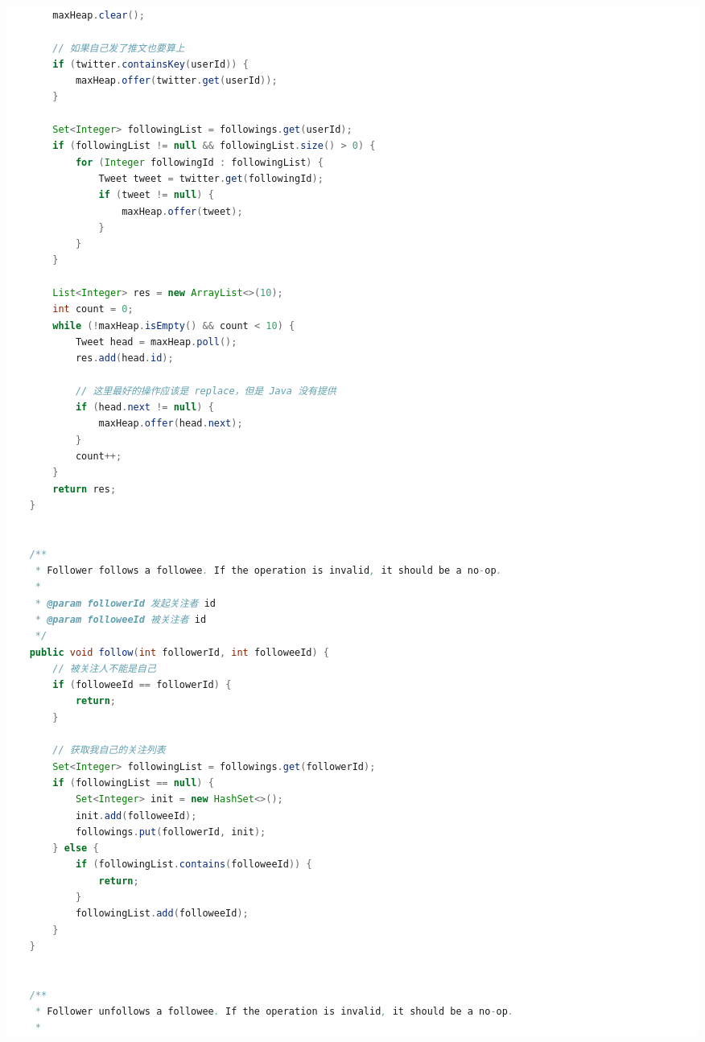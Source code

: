 ```Java []
        maxHeap.clear();

        // 如果自己发了推文也要算上
        if (twitter.containsKey(userId)) {
            maxHeap.offer(twitter.get(userId));
        }

        Set<Integer> followingList = followings.get(userId);
        if (followingList != null && followingList.size() > 0) {
            for (Integer followingId : followingList) {
                Tweet tweet = twitter.get(followingId);
                if (tweet != null) {
                    maxHeap.offer(tweet);
                }
            }
        }

        List<Integer> res = new ArrayList<>(10);
        int count = 0;
        while (!maxHeap.isEmpty() && count < 10) {
            Tweet head = maxHeap.poll();
            res.add(head.id);

            // 这里最好的操作应该是 replace，但是 Java 没有提供
            if (head.next != null) {
                maxHeap.offer(head.next);
            }
            count++;
        }
        return res;
    }


    /**
     * Follower follows a followee. If the operation is invalid, it should be a no-op.
     *
     * @param followerId 发起关注者 id
     * @param followeeId 被关注者 id
     */
    public void follow(int followerId, int followeeId) {
        // 被关注人不能是自己
        if (followeeId == followerId) {
            return;
        }

        // 获取我自己的关注列表
        Set<Integer> followingList = followings.get(followerId);
        if (followingList == null) {
            Set<Integer> init = new HashSet<>();
            init.add(followeeId);
            followings.put(followerId, init);
        } else {
            if (followingList.contains(followeeId)) {
                return;
            }
            followingList.add(followeeId);
        }
    }


    /**
     * Follower unfollows a followee. If the operation is invalid, it should be a no-op.
     *
```